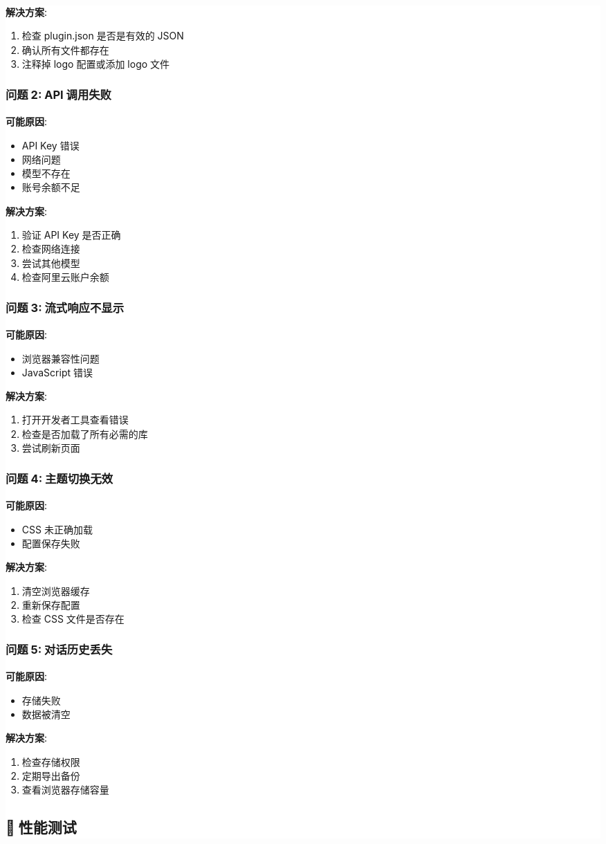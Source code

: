 **解决方案**:
1. 检查 plugin.json 是否是有效的 JSON
2. 确认所有文件都存在
3. 注释掉 logo 配置或添加 logo 文件

### 问题 2: API 调用失败

**可能原因**:
- API Key 错误
- 网络问题
- 模型不存在
- 账号余额不足

**解决方案**:
1. 验证 API Key 是否正确
2. 检查网络连接
3. 尝试其他模型
4. 检查阿里云账户余额

### 问题 3: 流式响应不显示

**可能原因**:
- 浏览器兼容性问题
- JavaScript 错误

**解决方案**:
1. 打开开发者工具查看错误
2. 检查是否加载了所有必需的库
3. 尝试刷新页面

### 问题 4: 主题切换无效

**可能原因**:
- CSS 未正确加载
- 配置保存失败

**解决方案**:
1. 清空浏览器缓存
2. 重新保存配置
3. 检查 CSS 文件是否存在

### 问题 5: 对话历史丢失

**可能原因**:
- 存储失败
- 数据被清空

**解决方案**:
1. 检查存储权限
2. 定期导出备份
3. 查看浏览器存储容量

## 📝 性能测试
